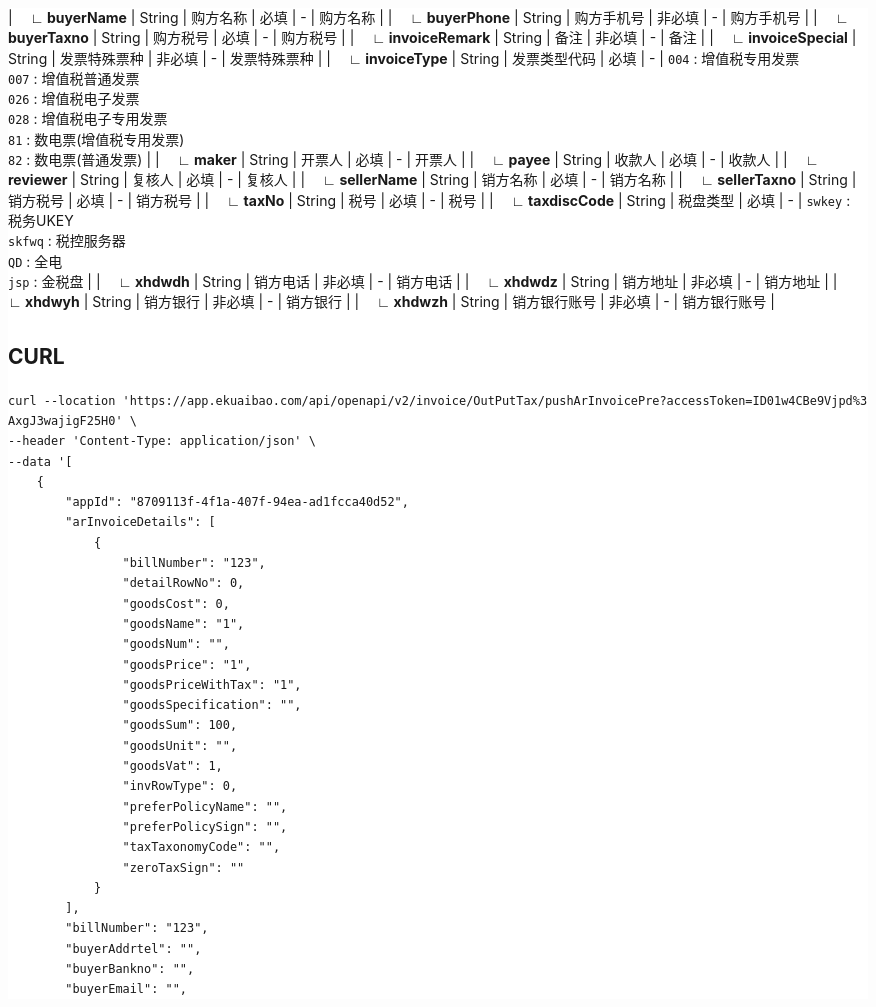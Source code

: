 |**&emsp; ∟ buyerName**                     | String     | 购方名称        | 必填    | -    | 购方名称                                                                                                                       |
|**&emsp; ∟ buyerPhone**                    | String     | 购方手机号       | 非必填   | -    | 购方手机号                                                                                                                      |
|**&emsp; ∟ buyerTaxno**                    | String     | 购方税号        | 必填    | -    | 购方税号                                                                                                                       |
|**&emsp; ∟ invoiceRemark**                 | String     | 备注           | 非必填   | -    | 备注                                                                                                                         |
|**&emsp; ∟ invoiceSpecial**                | String     | 发票特殊票种     | 非必填   | -    | 发票特殊票种                                                                                                                     |
|**&emsp; ∟ invoiceType**                   | String     | 发票类型代码     | 必填    | -    | `004` : 增值税专用发票<br/>`007` : 增值税普通发票<br/>`026` : 增值税电子发票<br/>`028` : 增值税电子专用发票<br/>`81` : 数电票(增值税专用发票)<br/>`82` : 数电票(普通发票) |
|**&emsp; ∟ maker**                         | String     | 开票人          | 必填    | -    | 开票人                                                                                                                        |
|**&emsp; ∟ payee**                         | String     | 收款人          | 必填    | -    | 收款人                                                                                                                        |
|**&emsp; ∟ reviewer**                      | String     | 复核人          | 必填    | -    | 复核人                                                                                                                        |
|**&emsp; ∟ sellerName**                    | String     | 销方名称        | 必填    | -    | 销方名称                                                                                                                       |
|**&emsp; ∟ sellerTaxno**                   | String     | 销方税号        | 必填    | -    | 销方税号                                                                                                                       |
|**&emsp; ∟ taxNo**                         | String     | 税号           | 必填    | -    | 税号                                                                                                                         |
|**&emsp; ∟ taxdiscCode**                   | String     | 税盘类型        | 必填    | -    | `swkey` : 税务UKEY<br/>`skfwq` : 税控服务器<br/>`QD` : 全电<br/>`jsp` : 金税盘                                                         |
|**&emsp; ∟ xhdwdh**                        | String     | 销方电话        | 非必填   | -    | 销方电话                                                                                                                       |
|**&emsp; ∟ xhdwdz**                        | String     | 销方地址        | 非必填   | -    | 销方地址                                                                                                                       |
|**&emsp; ∟ xhdwyh**                        | String     | 销方银行        | 非必填   | -    | 销方银行                                                                                                                       |
|**&emsp; ∟ xhdwzh**                        | String     | 销方银行账号     | 非必填   | -    | 销方银行账号                                                                                                                     |



## CURL
```shell
curl --location 'https://app.ekuaibao.com/api/openapi/v2/invoice/OutPutTax/pushArInvoicePre?accessToken=ID01w4CBe9Vjpd%3AxgJ3wajigF25H0' \
--header 'Content-Type: application/json' \
--data '[
    {
        "appId": "8709113f-4f1a-407f-94ea-ad1fcca40d52",
        "arInvoiceDetails": [
            {
                "billNumber": "123",
                "detailRowNo": 0,
                "goodsCost": 0,
                "goodsName": "1",
                "goodsNum": "",
                "goodsPrice": "1",
                "goodsPriceWithTax": "1",
                "goodsSpecification": "",
                "goodsSum": 100,
                "goodsUnit": "",
                "goodsVat": 1,
                "invRowType": 0,
                "preferPolicyName": "",
                "preferPolicySign": "",
                "taxTaxonomyCode": "",
                "zeroTaxSign": ""
            }
        ],
        "billNumber": "123",
        "buyerAddrtel": "",
        "buyerBankno": "",
        "buyerEmail": "",
```